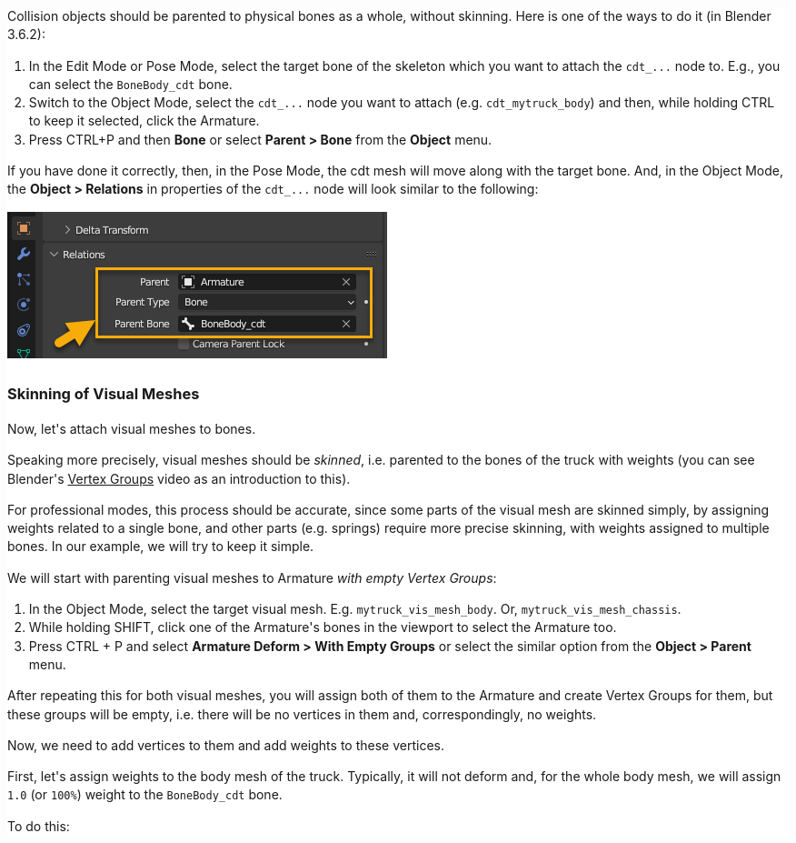 Collision objects should be parented to physical bones as a whole, without skinning. Here is one of the ways to do it (in Blender 3.6.2):

1.  In the Edit Mode or Pose Mode, select the target bone of the skeleton which you want to attach the `cdt_...` node to. E.g., you can select the `BoneBody_cdt` bone.
2.  Switch to the Object Mode, select the `cdt_...` node you want to attach (e.g. `cdt_mytruck_body`) and then, while holding CTRL to keep it selected, click the Armature.
3.  Press CTRL+P and then **Bone** or select **Parent > Bone** from the **Object** menu.

If you have done it correctly, then, in the Pose Mode, the cdt mesh will move along with the target bone. And, in the Object Mode, the **Object > Relations** in properties of the `cdt_...` node will look similar to the following:

![bone parenting](./media/cdt_parenting.png)

### Skinning of Visual Meshes
Now, let's attach visual meshes to bones. 

Speaking more precisely, visual meshes should be *skinned*, i.e. parented to the bones of the truck with weights (you can see Blender's [Vertex Groups](https://www.youtube.com/watch?app=desktop&v=dKZrzG5r13g) video as an introduction to this).

For professional modes, this process should be accurate, since some parts of the visual mesh are skinned simply, by assigning weights related to a single bone, and other parts (e.g. springs) require more precise skinning, with weights assigned to multiple bones. In our example, we will try to keep it simple.

We will start with parenting visual meshes to Armature *with empty Vertex Groups*:

1.  In the Object Mode, select the target visual mesh. E.g. `mytruck_vis_mesh_body`. Or, `mytruck_vis_mesh_chassis`.
2.  While holding SHIFT, click one of the Armature's bones in the viewport to select the Armature too.
3.  Press CTRL + P and select **Armature Deform > With Empty Groups** or select the similar option from the **Object > Parent** menu. 

After repeating this for both visual meshes, you will assign both of them to the Armature and create Vertex Groups for them, but these groups will be empty, i.e. there will be no vertices in them and, correspondingly, no weights.

Now, we need to add vertices to them and add weights to these vertices.

First, let's assign weights to the body mesh of the truck. Typically, it will not deform and, for the whole body mesh, we will assign `1.0` (or `100%`) weight to the `BoneBody_cdt` bone.

To do this:
